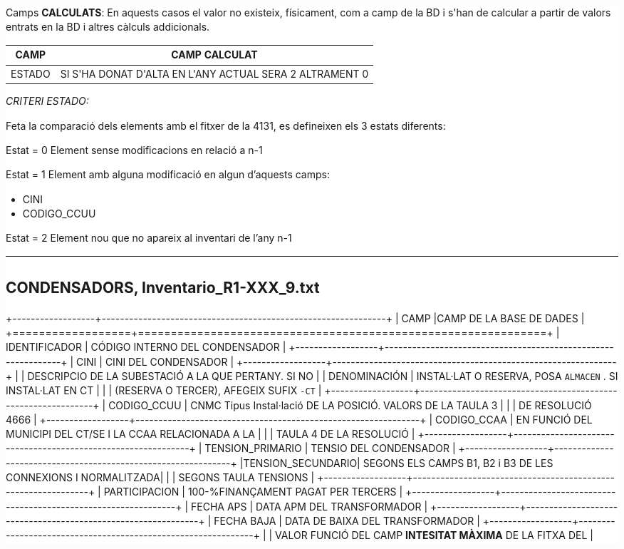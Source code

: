 Camps **CALCULATS**: En aquests casos el valor no existeix, físicament, com a
camp de la BD i s'han de calcular a partir de valors entrats en la BD i
altres càlculs addicionals.

| CAMP      |  CAMP CALCULAT                                                 |
|-----------|----------------------------------------------------------------|
| ESTADO    |  SI S'HA DONAT D'ALTA EN L'ANY ACTUAL SERA 2 ALTRAMENT 0       |

*CRITERI ESTADO:*

Feta la comparació dels elements amb el fitxer de la 4131, es defineixen els 3 estats diferents:

Estat = 0 Element sense  modificacions en relació a n-1

Estat = 1	Element amb alguna modificació en algun d’aquests camps:

* CINI
* CODIGO_CCUU

Estat = 2	Element nou que no apareix al inventari de l’any n-1

--------------------------------------------------------------------------------

## CONDENSADORS, Inventario_R1-XXX_9.txt

+------------------+--------------------------------------------------------------+
| CAMP             |CAMP DE LA BASE DE DADES                                      |
+==================+==============================================================+
| IDENTIFICADOR    | CÓDIGO INTERNO DEL CONDENSADOR                               |
+------------------+--------------------------------------------------------------+
| CINI             | CINI DEL CONDENSADOR                                         |
+------------------+--------------------------------------------------------------+
|                  | DESCRIPCIO DE LA SUBESTACIÓ A LA QUE PERTANY. SI NO          |
| DENOMINACIÓN     | INSTAL·LAT O RESERVA, POSA `ALMACEN` . SI INSTAL·LAT EN CT   |
|                  | (RESERVA O TERCER), AFEGEIX SUFIX `-CT`                      |
+------------------+--------------------------------------------------------------+
| CODIGO_CCUU      | CNMC Tipus Instal·lació DE LA POSICIÓ. VALORS DE LA TAULA 3  |
|                  | DE RESOLUCIÓ 4666                                            |
+------------------+--------------------------------------------------------------+
| CODIGO_CCAA      | EN FUNCIÓ DEL MUNICIPI DEL CT/SE I LA CCAA RELACIONADA A LA  |
|                  | TAULA 4 DE LA RESOLUCIÓ                                      |
+------------------+--------------------------------------------------------------+
| TENSION_PRIMARIO | TENSIO DEL CONDENSADOR                                       |
+------------------+--------------------------------------------------------------+
|TENSION_SECUNDARIO| SEGONS ELS CAMPS B1, B2 i B3 DE LES CONNEXIONS I NORMALITZADA|
|                  | SEGONS TAULA TENSIONS                                        |
+------------------+--------------------------------------------------------------+
| PARTICIPACION    | 100-%FINANÇAMENT PAGAT PER TERCERS                           |
+------------------+--------------------------------------------------------------+
| FECHA APS        | DATA APM DEL TRANSFORMADOR                                   |
+------------------+--------------------------------------------------------------+
| FECHA BAJA       | DATA DE BAIXA DEL TRANSFORMADOR                              |
+------------------+--------------------------------------------------------------+
|                  | VALOR FUNCIÓ DEL CAMP **INTESITAT MÀXIMA** DE LA FITXA DEL   |